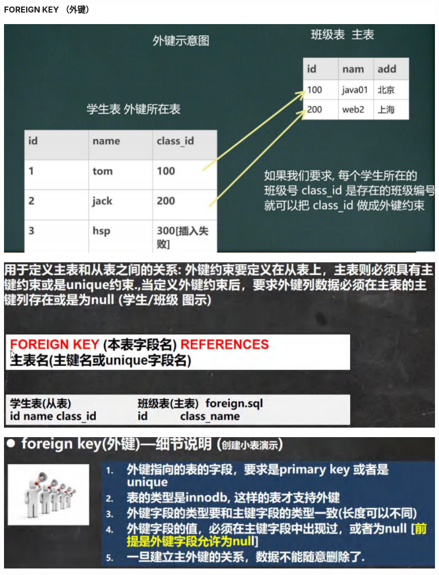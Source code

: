 

### FOREIGN KEY （外键）

![](image/Snipaste_2022-11-24_19-11-26.png)



![](image/Snipaste_2022-11-24_19-11-52.png)

![](image/Snipaste_2022-11-24_19-12-12.png)
